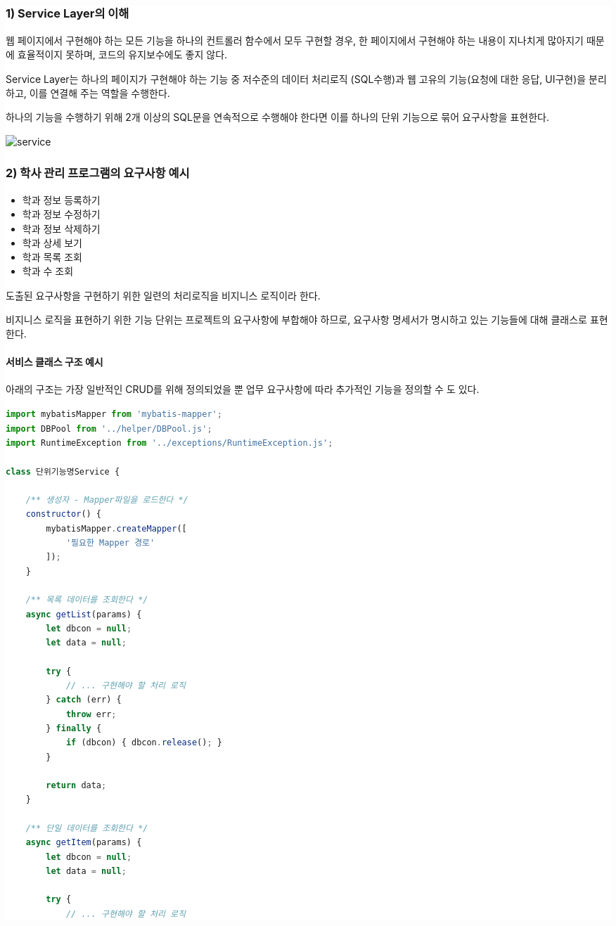 ### 1) Service Layer의 이해

웹 페이지에서 구현해야 하는 모든 기능을 하나의 컨트롤러 함수에서 모두 구현할 경우, 한 페이지에서 구현해야 하는 내용이 지나치게 많아지기 때문에 효율적이지 못하며, 코드의 유지보수에도 좋지 않다.
 
Service Layer는 하나의 페이지가 구현해야 하는 기능 중 저수준의 데이터 처리로직 (SQL수행)과 웹 고유의 기능(요청에 대한 응답, UI구현)을 분리하고, 이를 연결해 주는 역할을 수행한다.

하나의 기능을 수행하기 위해 2개 이상의 SQL문을 연속적으로 수행해야 한다면 이를 하나의 단위 기능으로 묶어 요구사항을 표현한다.

![service](res/service.png)

### 2) 학사 관리 프로그램의 요구사항 예시

- 학과 정보 등록하기
- 학과 정보 수정하기
- 학과 정보 삭제하기
- 학과 상세 보기
- 학과 목록 조회
- 학과 수 조회

도출된 요구사항을 구현하기 위한 일련의 처리로직을 비지니스 로직이라 한다.

비지니스 로직을 표현하기 위한 기능 단위는 프로젝트의 요구사항에 부합해야 하므로, 요구사항 명세서가 명시하고 있는 기능들에 대해 클래스로 표현한다.

#### 서비스 클래스 구조 예시

아래의 구조는 가장 일반적인 CRUD를 위해 정의되었을 뿐 업무 요구사항에 따라 추가적인 기능을 정의할 수 도 있다.

```js
import mybatisMapper from 'mybatis-mapper';
import DBPool from '../helper/DBPool.js';
import RuntimeException from '../exceptions/RuntimeException.js';

class 단위기능명Service {

    /** 생성자 - Mapper파일을 로드한다 */
    constructor() {
        mybatisMapper.createMapper([
            '필요한 Mapper 경로'
        ]);
    }

    /** 목록 데이터를 조회한다 */
    async getList(params) {
        let dbcon = null;
        let data = null;

        try {
            // ... 구현해야 할 처리 로직
        } catch (err) {
            throw err;
        } finally {
            if (dbcon) { dbcon.release(); }
        }

        return data;
    }

    /** 단일 데이터를 조회한다 */
    async getItem(params) {
        let dbcon = null;
        let data = null;

        try {
            // ... 구현해야 할 처리 로직
```